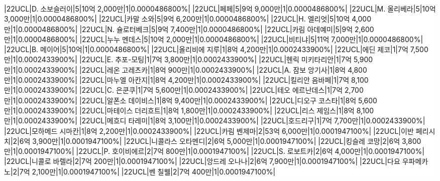 |22UCL|D. 소보슬러이|5|10억 2,000만|1|0.0000486800%|
|22UCL|페페|5|9억 9,000만|1|0.0000486800%|
|22UCL|M. 올리베라|5|10억 3,000만|1|0.0000486800%|
|22UCL|카말 소와|5|9억 6,200만|1|0.0000486800%|
|22UCL|H. 엘리엇|5|10억 4,000만|1|0.0000486800%|
|22UCL|N. 슐로터베크|5|9억 7,400만|1|0.0000486800%|
|22UCL|카림 아데예미|5|9억 2,600만|1|0.0000486800%|
|22UCL|누누 멘데스|5|10억 2,000만|1|0.0000486800%|
|22UCL|비티냐|5|11억 7,000만|1|0.0000486800%|
|22UCL|B. 메이어|5|10억|1|0.0000486800%|
|22UCL|올리비에 지루|1|8억 4,200만|1|0.0002433900%|
|22UCL|에딘 제코|1|7억 7,500만|1|0.0002433900%|
|22UCL|E. 추포-모팅|1|7억 3,800만|1|0.0002433900%|
|22UCL|헨릭 미키타리안|1|7억 5,900만|1|0.0002433900%|
|22UCL|레온 고레츠카|1|8억 900만|1|0.0002433900%|
|22UCL|A. 잠보 앙기사|1|8억 4,800만|1|0.0002433900%|
|22UCL|마누엘 아칸지|1|8억 4,200만|1|0.0002433900%|
|22UCL|킬리안 음바페|1|7억 8,100만|1|0.0002433900%|
|22UCL|C. 은쿤쿠|1|7억 5,600만|1|0.0002433900%|
|22UCL|테오 에르난데스|1|7억 2,700만|1|0.0002433900%|
|22UCL|알폰소 데이비스|1|8억 9,400만|1|0.0002433900%|
|22UCL|디오구 코스타|1|8억 5,600만|1|0.0002433900%|
|22UCL|마테이스 더리흐트|1|8억 1,800만|1|0.0002433900%|
|22UCL|리스 제임스|1|8억 8,100만|1|0.0002433900%|
|22UCL|메흐디 타레미|1|8억 3,100만|1|0.0002433900%|
|22UCL|호드리구|1|7억 7,700만|1|0.0002433900%|
|22UCL|모하메드 시마칸|1|8억 2,200만|1|0.0002433900%|
|22UCL|카림 벤제마|2|53억 6,000만|1|0.0001947100%|
|22UCL|이반 페리시치|2|6억 3,900만|1|0.0001947100%|
|22UCL|니콜라스 오타멘디|2|6억 5,000만|1|0.0001947100%|
|22UCL|킹슬레 코망|2|6억 3,800만|1|0.0001947100%|
|22UCL|P. 호이비에르|2|7억 800만|1|0.0001947100%|
|22UCL|S. 로보트카|2|6억 4,000만|1|0.0001947100%|
|22UCL|니콜로 바렐라|2|7억 200만|1|0.0001947100%|
|22UCL|앙드레 오나나|2|6억 7,900만|1|0.0001947100%|
|22UCL|다요 우파메카노|2|7억 2,100만|1|0.0001947100%|
|22UCL|벤 칠웰|2|7억 400만|1|0.0001947100%|